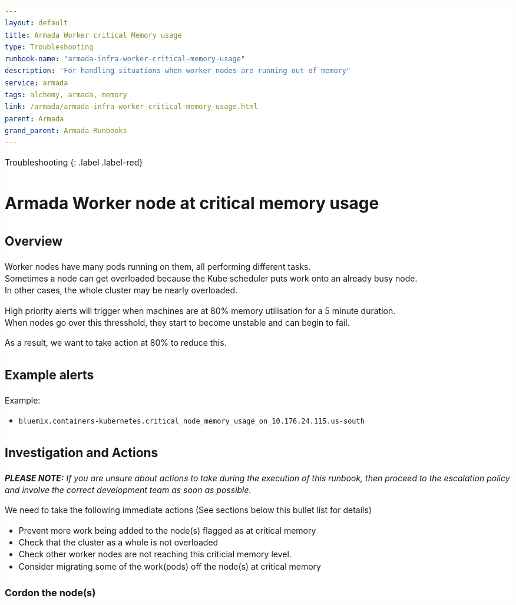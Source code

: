 ```yaml
---
layout: default
title: Armada Worker critical Memory usage
type: Troubleshooting
runbook-name: "armada-infra-worker-critical-memory-usage"
description: "For handling situations when worker nodes are running out of memory"
service: armada
tags: alchemy, armada, memory
link: /armada/armada-infra-worker-critical-memory-usage.html
parent: Armada
grand_parent: Armada Runbooks
---
```


Troubleshooting
{: .label .label-red}

# Armada Worker node at critical memory usage

## Overview

Worker nodes have many pods running on them, all performing different tasks.  
Sometimes a node can get overloaded because the Kube scheduler puts work onto an already busy node.  
In other cases, the whole cluster may be nearly overloaded.

High priority alerts will trigger when machines are at 80% memory utilisation for a 5 minute duration.  
When nodes go over this thresshold, they start to become unstable and can begin to fail.

As a result, we want to take action at 80% to reduce this.

## Example alerts

Example:

- `bluemix.containers-kubernetes.critical_node_memory_usage_on_10.176.24.115.us-south`

## Investigation and Actions

_**PLEASE NOTE:**  If you are unsure about actions to take during the execution of this runbook, then proceed to the escalation policy and involve the correct development team as soon as possible._

We need to take the following immediate actions (See sections below this bullet list for details)

- Prevent more work being added to the node(s) flagged as at critical memory
- Check that the cluster as a whole is not overloaded
- Check other worker nodes are not reaching this criticial memory level.
- Consider migrating some of the work(pods) off the node(s) at critical memory

### Cordon the node(s)
